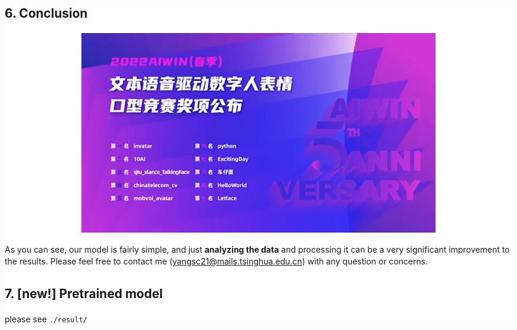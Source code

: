 ## 6. Conclusion

<div align=center>
<img src="20220904-Final.png" width="600px">
</div>

As you can see, our model is fairly simple, and just **analyzing the data** and processing it can be a very significant improvement to the results.
Please feel free to contact me (yangsc21@mails.tsinghua.edu.cn) with any question or concerns.

## 7. [new!] Pretrained model
please see `./result/`

